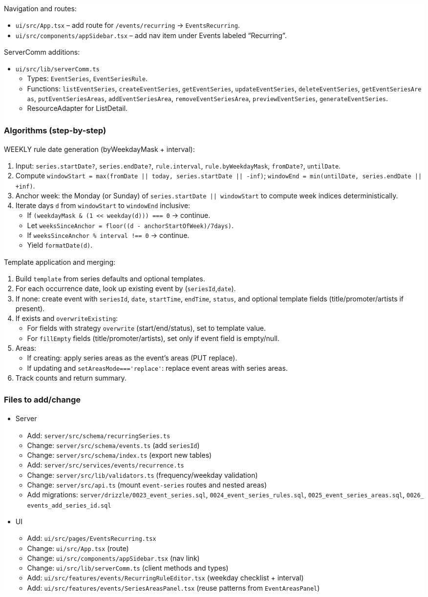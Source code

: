 Navigation and routes:
- `ui/src/App.tsx` – add route for `/events/recurring` → `EventsRecurring`.
- `ui/src/components/appSidebar.tsx` – add nav item under Events labeled “Recurring”.

ServerComm additions:
- `ui/src/lib/serverComm.ts`
  - Types: `EventSeries`, `EventSeriesRule`.
  - Functions: `listEventSeries`, `createEventSeries`, `getEventSeries`, `updateEventSeries`, `deleteEventSeries`, `getEventSeriesAreas`, `putEventSeriesAreas`, `addEventSeriesArea`, `removeEventSeriesArea`, `previewEventSeries`, `generateEventSeries`.
  - ResourceAdapter for ListDetail.

### Algorithms (step-by-step)

WEEKLY rule date generation (byWeekdayMask + interval):
1. Input: `series.startDate?`, `series.endDate?`, `rule.interval`, `rule.byWeekdayMask`, `fromDate?`, `untilDate`.
2. Compute `windowStart = max(fromDate || today, series.startDate || -inf)`; `windowEnd = min(untilDate, series.endDate || +inf)`.
3. Anchor week: the Monday (or Sunday) of `series.startDate || windowStart` to compute week indices deterministically.
4. Iterate days `d` from `windowStart` to `windowEnd` inclusive:
   - If `(weekdayMask & (1 << weekday(d))) === 0` → continue.
   - Let `weeksSinceAnchor = floor((d - anchorStartOfWeek)/7days)`.
   - If `weeksSinceAnchor % interval !== 0` → continue.
   - Yield `formatDate(d)`.

Template application and merging:
1. Build `template` from series defaults and optional templates.
2. For each occurrence date, look up existing event by (`seriesId`,`date`).
3. If none: create event with `seriesId`, `date`, `startTime`, `endTime`, `status`, and optional template fields (title/promoter/artists if present).
4. If exists and `overwriteExisting`:
   - For fields with strategy `overwrite` (start/end/status), set to template value.
   - For `fillEmpty` fields (title/promoter/artists), set only if event field is empty/null.
5. Areas:
   - If creating: apply series areas as the event’s areas (PUT replace).
   - If updating and `setAreasMode==='replace'`: replace event areas with series areas.
6. Track counts and return summary.

### Files to add/change

- Server
  - Add: `server/src/schema/recurringSeries.ts`
  - Change: `server/src/schema/events.ts` (add `seriesId`)
  - Change: `server/src/schema/index.ts` (export new tables)
  - Add: `server/src/services/events/recurrence.ts`
  - Change: `server/src/lib/validators.ts` (frequency/weekday validation)
  - Change: `server/src/api.ts` (mount `event-series` routes and nested areas)
  - Add migrations: `server/drizzle/0023_event_series.sql`, `0024_event_series_rules.sql`, `0025_event_series_areas.sql`, `0026_events_add_series_id.sql`

- UI
  - Add: `ui/src/pages/EventsRecurring.tsx`
  - Change: `ui/src/App.tsx` (route)
  - Change: `ui/src/components/appSidebar.tsx` (nav link)
  - Change: `ui/src/lib/serverComm.ts` (client methods and types)
  - Add: `ui/src/features/events/RecurringRuleEditor.tsx` (weekday checklist + interval)
  - Add: `ui/src/features/events/SeriesAreasPanel.tsx` (reuse patterns from `EventAreasPanel`)
